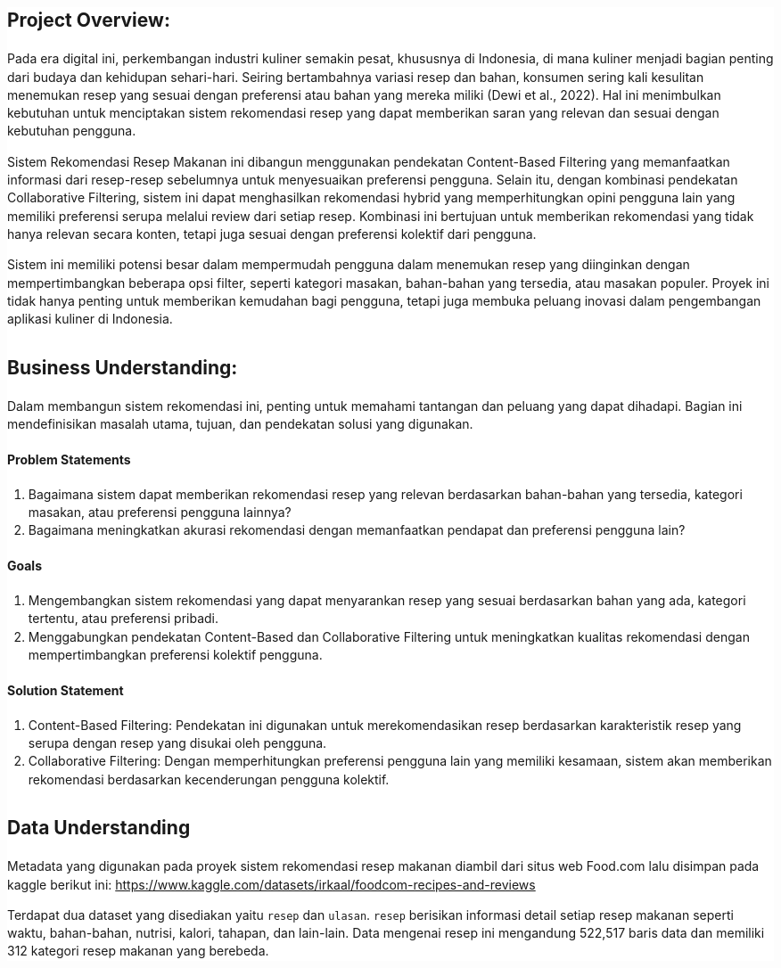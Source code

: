 ## Project Overview:
Pada era digital ini, perkembangan industri kuliner semakin pesat, khususnya di Indonesia, di mana kuliner menjadi bagian penting dari budaya dan kehidupan sehari-hari. Seiring bertambahnya variasi resep dan bahan, konsumen sering kali kesulitan menemukan resep yang sesuai dengan preferensi atau bahan yang mereka miliki (Dewi et al., 2022). Hal ini menimbulkan kebutuhan untuk menciptakan sistem rekomendasi resep yang dapat memberikan saran yang relevan dan sesuai dengan kebutuhan pengguna.

Sistem Rekomendasi Resep Makanan ini dibangun menggunakan pendekatan Content-Based Filtering yang memanfaatkan informasi dari resep-resep sebelumnya untuk menyesuaikan preferensi pengguna. Selain itu, dengan kombinasi pendekatan Collaborative Filtering, sistem ini dapat menghasilkan rekomendasi hybrid yang memperhitungkan opini pengguna lain yang memiliki preferensi serupa melalui review dari setiap resep. Kombinasi ini bertujuan untuk memberikan rekomendasi yang tidak hanya relevan secara konten, tetapi juga sesuai dengan preferensi kolektif dari pengguna.

Sistem ini memiliki potensi besar dalam mempermudah pengguna dalam menemukan resep yang diinginkan dengan mempertimbangkan beberapa opsi filter, seperti kategori masakan, bahan-bahan yang tersedia, atau masakan populer. Proyek ini tidak hanya penting untuk memberikan kemudahan bagi pengguna, tetapi juga membuka peluang inovasi dalam pengembangan aplikasi kuliner di Indonesia.

## Business Understanding:
Dalam membangun sistem rekomendasi ini, penting untuk memahami tantangan dan peluang yang dapat dihadapi. Bagian ini mendefinisikan masalah utama, tujuan, dan pendekatan solusi yang digunakan.

#### Problem Statements
1. Bagaimana sistem dapat memberikan rekomendasi resep yang relevan berdasarkan bahan-bahan yang tersedia, kategori masakan, atau preferensi pengguna lainnya?
2. Bagaimana meningkatkan akurasi rekomendasi dengan memanfaatkan pendapat dan preferensi pengguna lain?

#### Goals
1. Mengembangkan sistem rekomendasi yang dapat menyarankan resep yang sesuai berdasarkan bahan yang ada, kategori tertentu, atau preferensi pribadi.
2. Menggabungkan pendekatan Content-Based dan Collaborative Filtering untuk meningkatkan kualitas rekomendasi dengan mempertimbangkan preferensi kolektif pengguna.

#### Solution Statement
1. Content-Based Filtering: Pendekatan ini digunakan untuk merekomendasikan resep berdasarkan karakteristik resep yang serupa dengan resep yang disukai oleh pengguna.
2. Collaborative Filtering: Dengan memperhitungkan preferensi pengguna lain yang memiliki kesamaan, sistem akan memberikan rekomendasi berdasarkan kecenderungan pengguna kolektif.



## Data Understanding
Metadata yang digunakan pada proyek sistem rekomendasi resep makanan diambil dari situs web Food.com lalu disimpan pada kaggle berikut ini:
https://www.kaggle.com/datasets/irkaal/foodcom-recipes-and-reviews

Terdapat dua dataset yang disediakan yaitu `resep` dan `ulasan`. `resep` berisikan informasi detail setiap resep makanan seperti waktu, bahan-bahan, nutrisi, kalori, tahapan, dan lain-lain. Data mengenai resep ini mengandung 522,517 baris data dan memiliki 312 kategori resep makanan yang berebeda.
